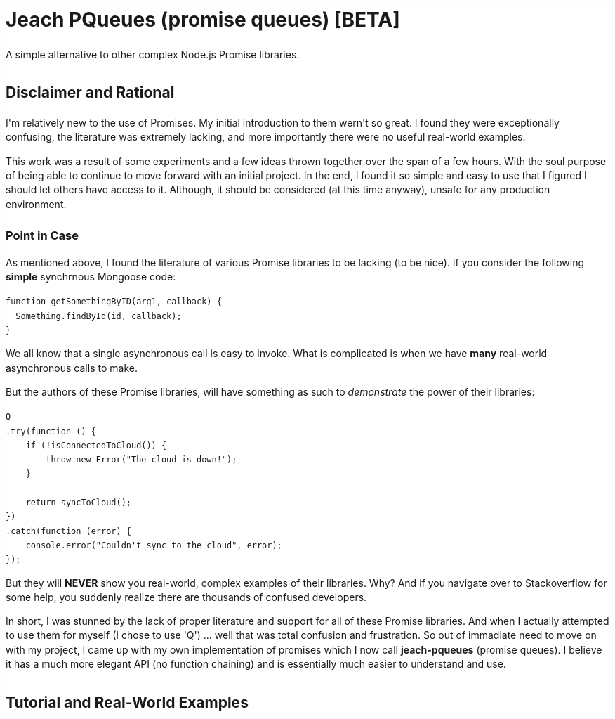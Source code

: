 # Jeach PQueues (promise queues) [BETA]
A simple alternative to other complex Node.js Promise libraries.

## Disclaimer and Rational
I'm relatively new to the use of Promises. My initial introduction to them wern't so great. I found they were exceptionally confusing, the literature was extremely lacking, and more importantly there were no useful real-world examples.

This work was a result of some experiments and a few ideas thrown together over the span of a few hours. With the soul purpose of being able to continue to move forward with an initial project. In the end, I found it so simple and easy to use that I figured I should let others have access to it. Although, it should be considered (at this time anyway), unsafe for any production environment.

### Point in Case

As mentioned above, I found the literature of various Promise libraries to be lacking (to be nice). If you consider the following **simple** synchrnous Mongoose code:

    function getSomethingByID(arg1, callback) {
      Something.findById(id, callback);
    }

We all know that a single asynchronous call is easy to invoke. What is complicated is when we have **many** real-world asynchronous calls to make.

But the authors of these Promise libraries, will have something as such to *demonstrate* the power of their libraries:

    Q
    .try(function () {
        if (!isConnectedToCloud()) {
            throw new Error("The cloud is down!");
        }

        return syncToCloud();
    })
    .catch(function (error) {
        console.error("Couldn't sync to the cloud", error);
    });

But they will **NEVER** show you real-world, complex examples of their libraries. Why? And if you navigate over to Stackoverflow for some help, you suddenly realize there are thousands of confused developers.

In short, I was stunned by the lack of proper literature and support for all of these Promise libraries. And when I actually attempted to use them for myself (I chose to use 'Q') ... well that was total confusion and frustration. So out of immadiate need to move on with my project, I came up with my own implementation of promises which I now call **jeach-pqueues** (promise queues). I believe it has a much more elegant API (no function chaining) and is essentially much easier to understand and use.

## Tutorial and Real-World Examples
